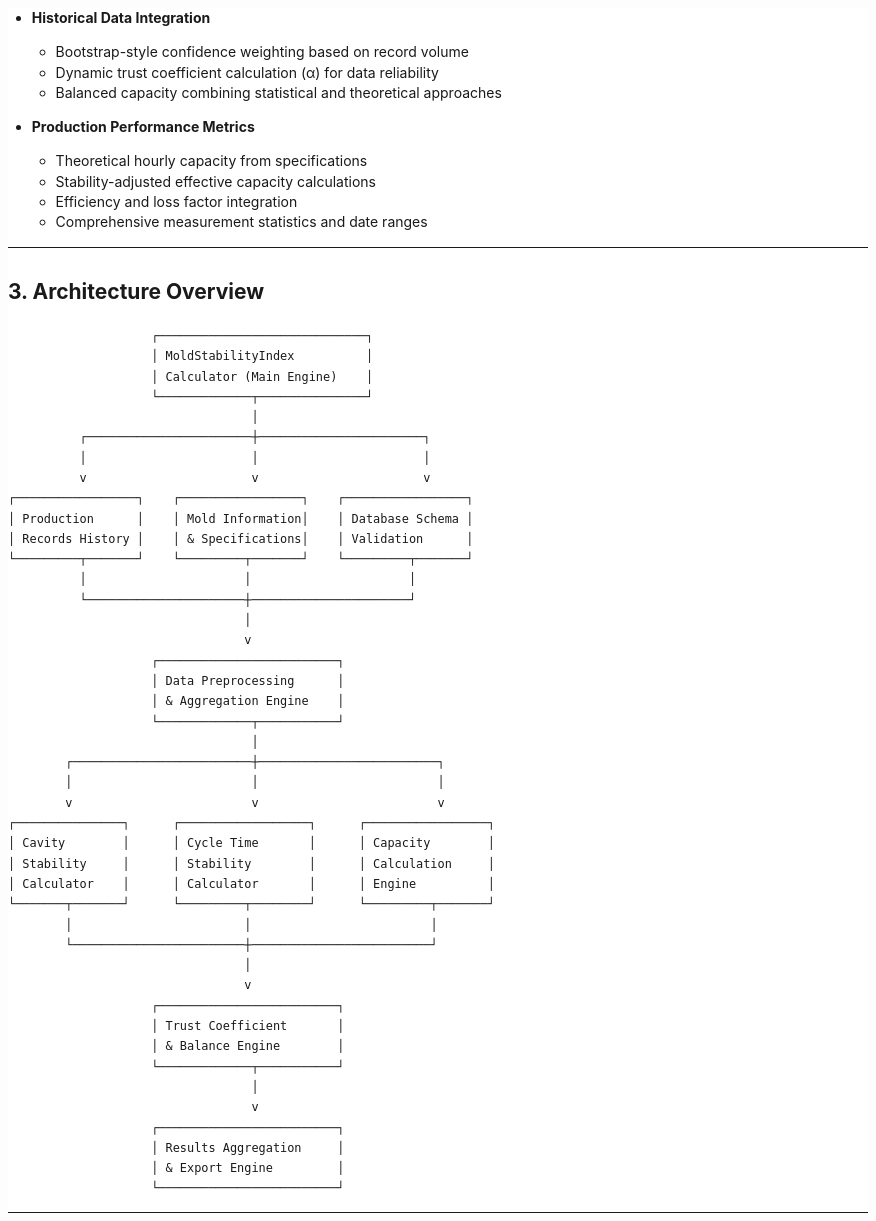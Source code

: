 - **Historical Data Integration**
  - Bootstrap-style confidence weighting based on record volume
  - Dynamic trust coefficient calculation (α) for data reliability
  - Balanced capacity combining statistical and theoretical approaches
  
- **Production Performance Metrics**
  - Theoretical hourly capacity from specifications
  - Stability-adjusted effective capacity calculations  
  - Efficiency and loss factor integration
  - Comprehensive measurement statistics and date ranges

---

## 3. Architecture Overview

```
                    ┌─────────────────────────────┐
                    │ MoldStabilityIndex          │
                    │ Calculator (Main Engine)    │
                    └─────────────┬───────────────┘
                                  │
          ┌───────────────────────┼───────────────────────┐
          │                       │                       │
          v                       v                       v
┌─────────────────┐    ┌─────────────────┐    ┌─────────────────┐
│ Production      │    │ Mold Information│    │ Database Schema │
│ Records History │    │ & Specifications│    │ Validation      │
└─────────┬───────┘    └─────────┬───────┘    └─────────┬───────┘
          │                      │                      │
          └──────────────────────┼──────────────────────┘
                                 │
                                 v
                    ┌─────────────────────────┐
                    │ Data Preprocessing      │
                    │ & Aggregation Engine    │
                    └─────────────┬───────────┘
                                  │
        ┌─────────────────────────┼─────────────────────────┐
        │                         │                         │
        v                         v                         v
┌───────────────┐      ┌──────────────────┐      ┌─────────────────┐
│ Cavity        │      │ Cycle Time       │      │ Capacity        │
│ Stability     │      │ Stability        │      │ Calculation     │
│ Calculator    │      │ Calculator       │      │ Engine          │
└───────┬───────┘      └─────────┬────────┘      └─────────┬───────┘
        │                        │                         │
        └────────────────────────┼─────────────────────────┘
                                 │
                                 v
                    ┌─────────────────────────┐
                    │ Trust Coefficient       │
                    │ & Balance Engine        │
                    └─────────────┬───────────┘
                                  │
                                  v
                    ┌─────────────────────────┐
                    │ Results Aggregation     │
                    │ & Export Engine         │
                    └─────────────────────────┘
```

---